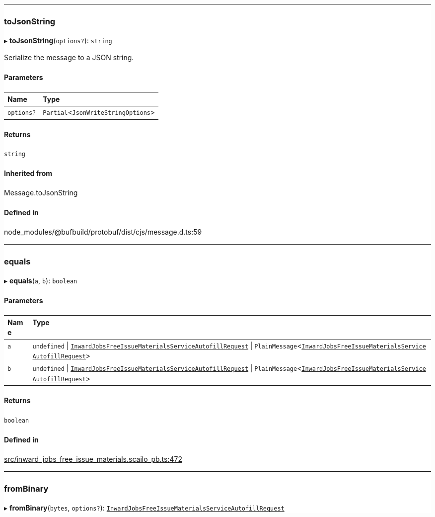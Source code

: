 ___

### toJsonString

▸ **toJsonString**(`options?`): `string`

Serialize the message to a JSON string.

#### Parameters

| Name | Type |
| :------ | :------ |
| `options?` | `Partial`\<`JsonWriteStringOptions`\> |

#### Returns

`string`

#### Inherited from

Message.toJsonString

#### Defined in

node_modules/@bufbuild/protobuf/dist/cjs/message.d.ts:59

___

### equals

▸ **equals**(`a`, `b`): `boolean`

#### Parameters

| Name | Type |
| :------ | :------ |
| `a` | `undefined` \| [`InwardJobsFreeIssueMaterialsServiceAutofillRequest`](InwardJobsFreeIssueMaterialsServiceAutofillRequest.md) \| `PlainMessage`\<[`InwardJobsFreeIssueMaterialsServiceAutofillRequest`](InwardJobsFreeIssueMaterialsServiceAutofillRequest.md)\> |
| `b` | `undefined` \| [`InwardJobsFreeIssueMaterialsServiceAutofillRequest`](InwardJobsFreeIssueMaterialsServiceAutofillRequest.md) \| `PlainMessage`\<[`InwardJobsFreeIssueMaterialsServiceAutofillRequest`](InwardJobsFreeIssueMaterialsServiceAutofillRequest.md)\> |

#### Returns

`boolean`

#### Defined in

[src/inward_jobs_free_issue_materials.scailo_pb.ts:472](https://github.com/scailo/ts-sdk/blob/c10a36b57201dfa5903d4b53efa1e62aa6208936/src/inward_jobs_free_issue_materials.scailo_pb.ts#L472)

___

### fromBinary

▸ **fromBinary**(`bytes`, `options?`): [`InwardJobsFreeIssueMaterialsServiceAutofillRequest`](InwardJobsFreeIssueMaterialsServiceAutofillRequest.md)

